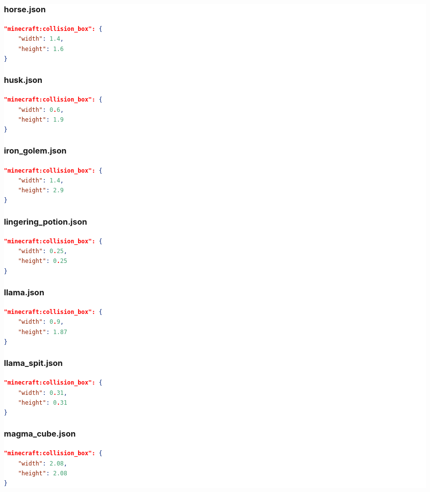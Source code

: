 ### horse.json
```JSON
"minecraft:collision_box": {
    "width": 1.4,
    "height": 1.6
}
```

### husk.json
```JSON
"minecraft:collision_box": {
    "width": 0.6,
    "height": 1.9
}
```

### iron_golem.json
```JSON
"minecraft:collision_box": {
    "width": 1.4,
    "height": 2.9
}
```

### lingering_potion.json
```JSON
"minecraft:collision_box": {
    "width": 0.25,
    "height": 0.25
}
```

### llama.json
```JSON
"minecraft:collision_box": {
    "width": 0.9,
    "height": 1.87
}
```

### llama_spit.json
```JSON
"minecraft:collision_box": {
    "width": 0.31,
    "height": 0.31
}
```

### magma_cube.json
```JSON
"minecraft:collision_box": {
    "width": 2.08,
    "height": 2.08
}
```
